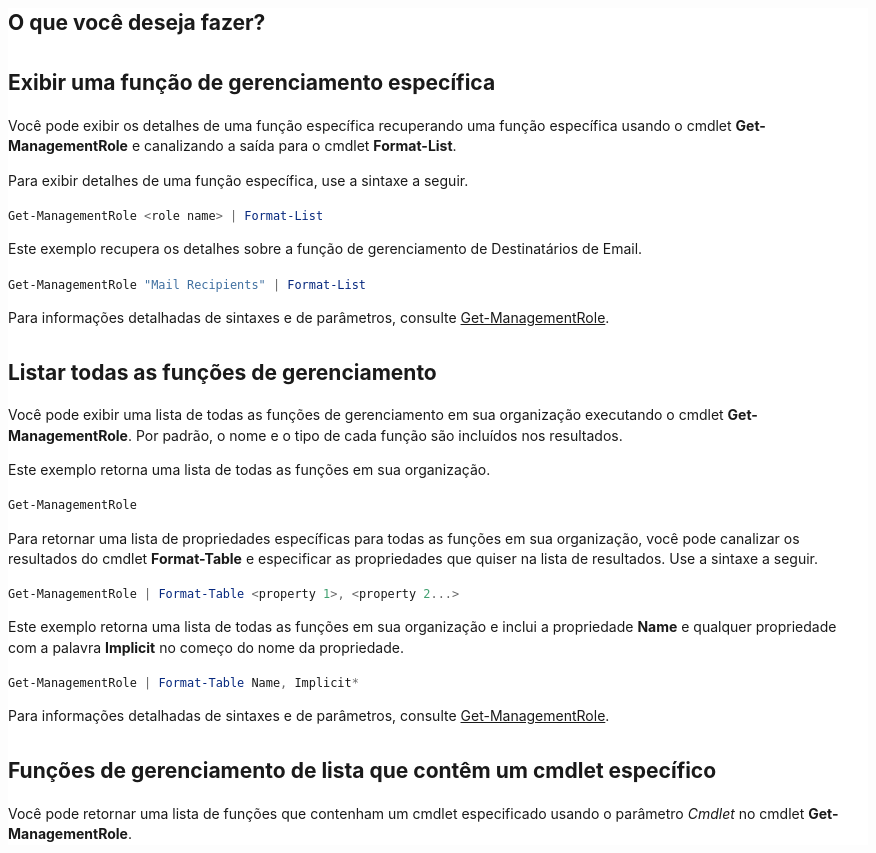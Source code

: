 

## O que você deseja fazer?

## Exibir uma função de gerenciamento específica

Você pode exibir os detalhes de uma função específica recuperando uma função específica usando o cmdlet **Get-ManagementRole** e canalizando a saída para o cmdlet **Format-List**.

Para exibir detalhes de uma função específica, use a sintaxe a seguir.

```powershell
Get-ManagementRole <role name> | Format-List
```

Este exemplo recupera os detalhes sobre a função de gerenciamento de Destinatários de Email.

```powershell
Get-ManagementRole "Mail Recipients" | Format-List
```

Para informações detalhadas de sintaxes e de parâmetros, consulte [Get-ManagementRole](https://technet.microsoft.com/pt-br/library/dd351125\(v=exchg.150\)).

## Listar todas as funções de gerenciamento

Você pode exibir uma lista de todas as funções de gerenciamento em sua organização executando o cmdlet **Get-ManagementRole**. Por padrão, o nome e o tipo de cada função são incluídos nos resultados.

Este exemplo retorna uma lista de todas as funções em sua organização.

```powershell
Get-ManagementRole
```

Para retornar uma lista de propriedades específicas para todas as funções em sua organização, você pode canalizar os resultados do cmdlet **Format-Table** e especificar as propriedades que quiser na lista de resultados. Use a sintaxe a seguir.

```powershell
Get-ManagementRole | Format-Table <property 1>, <property 2...>
```

Este exemplo retorna uma lista de todas as funções em sua organização e inclui a propriedade **Name** e qualquer propriedade com a palavra **Implicit** no começo do nome da propriedade.

```powershell
Get-ManagementRole | Format-Table Name, Implicit*
```

Para informações detalhadas de sintaxes e de parâmetros, consulte [Get-ManagementRole](https://technet.microsoft.com/pt-br/library/dd351125\(v=exchg.150\)).

## Funções de gerenciamento de lista que contêm um cmdlet específico

Você pode retornar uma lista de funções que contenham um cmdlet especificado usando o parâmetro *Cmdlet* no cmdlet **Get-ManagementRole**.

